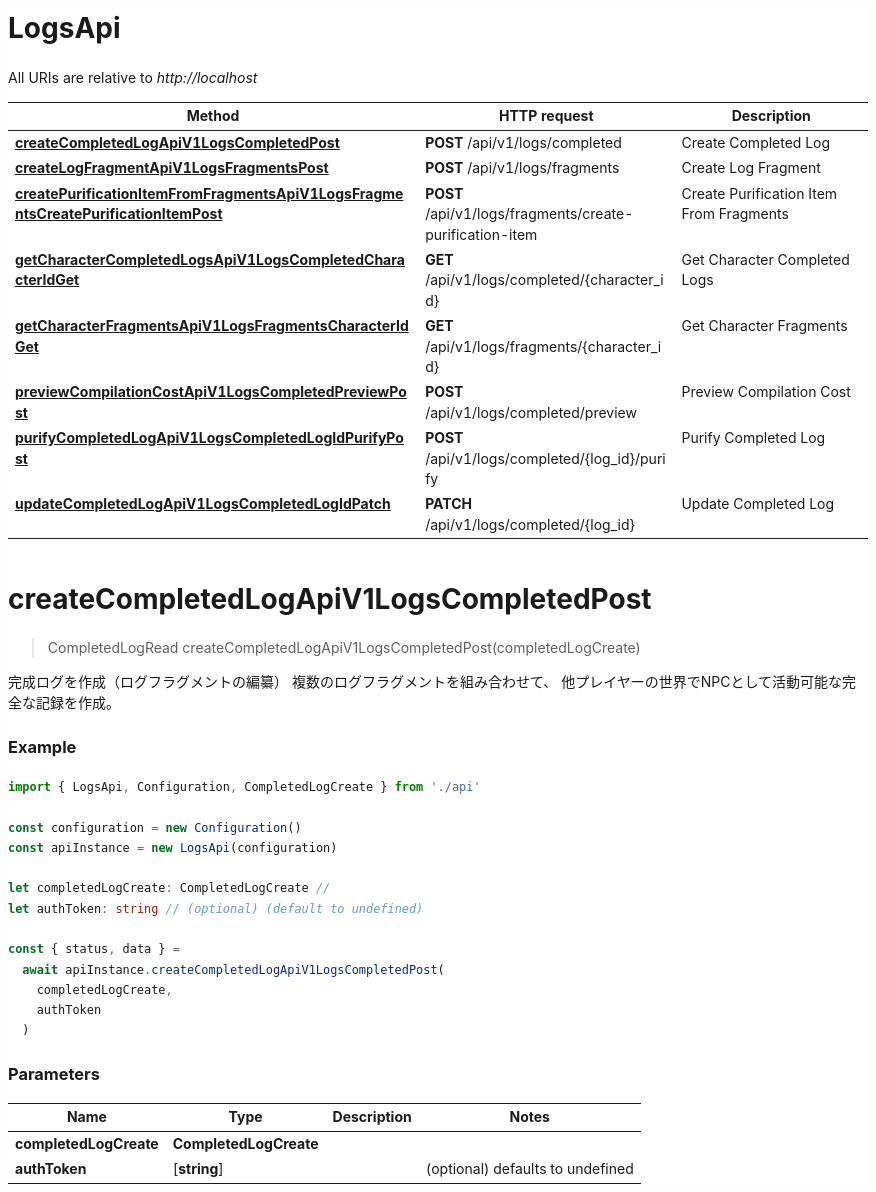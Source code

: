 # LogsApi

All URIs are relative to _http://localhost_

| Method                                                                                                                                                                  | HTTP request                                             | Description                             |
| ----------------------------------------------------------------------------------------------------------------------------------------------------------------------- | -------------------------------------------------------- | --------------------------------------- |
| [**createCompletedLogApiV1LogsCompletedPost**](#createcompletedlogapiv1logscompletedpost)                                                                               | **POST** /api/v1/logs/completed                          | Create Completed Log                    |
| [**createLogFragmentApiV1LogsFragmentsPost**](#createlogfragmentapiv1logsfragmentspost)                                                                                 | **POST** /api/v1/logs/fragments                          | Create Log Fragment                     |
| [**createPurificationItemFromFragmentsApiV1LogsFragmentsCreatePurificationItemPost**](#createpurificationitemfromfragmentsapiv1logsfragmentscreatepurificationitempost) | **POST** /api/v1/logs/fragments/create-purification-item | Create Purification Item From Fragments |
| [**getCharacterCompletedLogsApiV1LogsCompletedCharacterIdGet**](#getcharactercompletedlogsapiv1logscompletedcharacteridget)                                             | **GET** /api/v1/logs/completed/{character_id}            | Get Character Completed Logs            |
| [**getCharacterFragmentsApiV1LogsFragmentsCharacterIdGet**](#getcharacterfragmentsapiv1logsfragmentscharacteridget)                                                     | **GET** /api/v1/logs/fragments/{character_id}            | Get Character Fragments                 |
| [**previewCompilationCostApiV1LogsCompletedPreviewPost**](#previewcompilationcostapiv1logscompletedpreviewpost)                                                         | **POST** /api/v1/logs/completed/preview                  | Preview Compilation Cost                |
| [**purifyCompletedLogApiV1LogsCompletedLogIdPurifyPost**](#purifycompletedlogapiv1logscompletedlogidpurifypost)                                                         | **POST** /api/v1/logs/completed/{log_id}/purify          | Purify Completed Log                    |
| [**updateCompletedLogApiV1LogsCompletedLogIdPatch**](#updatecompletedlogapiv1logscompletedlogidpatch)                                                                   | **PATCH** /api/v1/logs/completed/{log_id}                | Update Completed Log                    |

# **createCompletedLogApiV1LogsCompletedPost**

> CompletedLogRead createCompletedLogApiV1LogsCompletedPost(completedLogCreate)

完成ログを作成（ログフラグメントの編纂） 複数のログフラグメントを組み合わせて、 他プレイヤーの世界でNPCとして活動可能な完全な記録を作成。

### Example

```typescript
import { LogsApi, Configuration, CompletedLogCreate } from './api'

const configuration = new Configuration()
const apiInstance = new LogsApi(configuration)

let completedLogCreate: CompletedLogCreate //
let authToken: string // (optional) (default to undefined)

const { status, data } =
  await apiInstance.createCompletedLogApiV1LogsCompletedPost(
    completedLogCreate,
    authToken
  )
```

### Parameters

| Name                   | Type                   | Description | Notes                            |
| ---------------------- | ---------------------- | ----------- | -------------------------------- |
| **completedLogCreate** | **CompletedLogCreate** |             |                                  |
| **authToken**          | [**string**]           |             | (optional) defaults to undefined |
